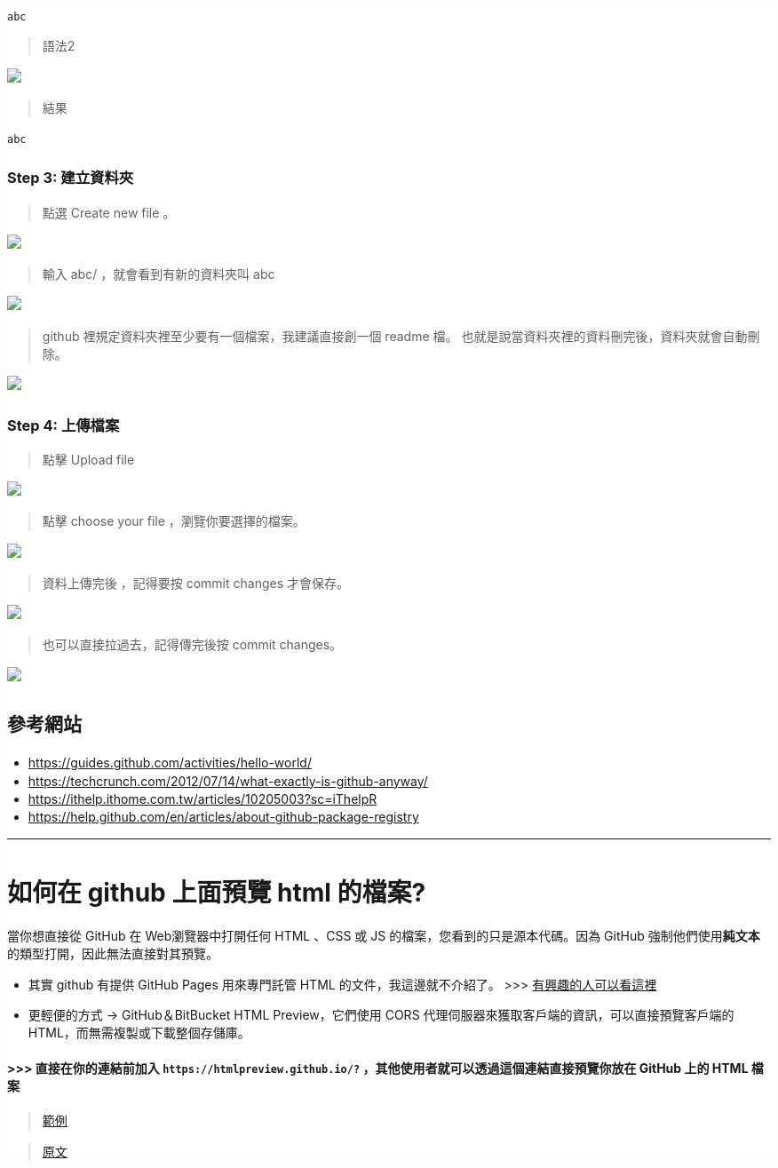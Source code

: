 `abc`
> 語法2

![](https://i.imgur.com/Dc5KPOR.png)

> 結果

```
abc
```

### Step 3: 建立資料夾
> 點選 Create new file 。

![](https://i.imgur.com/StwZFRb.png)
> 輸入 abc/ ，就會看到有新的資料夾叫 abc

![](https://i.imgur.com/ydmVWYM.png)
> github 裡規定資料夾裡至少要有一個檔案，我建議直接創一個 readme 檔。 也就是說當資料夾裡的資料刪完後，資料夾就會自動刪除。

![](https://i.imgur.com/l15xxlc.png)

### Step 4: 上傳檔案
> 點擊 Upload file 

![](https://i.imgur.com/IYSf3gc.png)
> 點擊 choose your file  ，瀏覽你要選擇的檔案。

![](https://i.imgur.com/mG86gYE.png)
> 資料上傳完後 ，記得要按 commit changes 才會保存。

![](https://i.imgur.com/fmWYtN9.png)
>也可以直接拉過去，記得傳完後按 commit changes。

![](https://i.imgur.com/DiIjNwe.png)

## 參考網站
* https://guides.github.com/activities/hello-world/
* https://techcrunch.com/2012/07/14/what-exactly-is-github-anyway/
* https://ithelp.ithome.com.tw/articles/10205003?sc=iThelpR
* https://help.github.com/en/articles/about-github-package-registry

---
# 如何在 github 上面預覽 html 的檔案?
當你想直接從 GitHub 在 Web瀏覽器中打開任何 HTML 、CSS 或 JS 的檔案，您看到的只是源本代碼。因為
GitHub 強制他們使用**純文本**的類型打開，因此無法直接對其預覽。

* 其實 github 有提供 GitHub Pages 用來專門託管 HTML 的文件，我這邊就不介紹了。 >>> [有興趣的人可以看這裡](https://pages.github.com/)

* 更輕便的方式 -> GitHub＆BitBucket HTML Preview，它們使用 CORS 代理伺服器來獲取客戶端的資訊，可以直接預覽客戶端的 HTML，而無需複製或下載整個存儲庫。

#### >>> 直接在你的連結前加入 `https://htmlpreview.github.io/?` ，其他使用者就可以透過這個連結直接預覽你放在 GitHub 上的 HTML 檔案
> [範例](https://htmlpreview.github.io/?https://github.com/aaron1aaron2/my-learning-note/blob/master/week5/Quick%20Sort.html)

> [原文](https://github.com/htmlpreview/htmlpreview.github.com)
